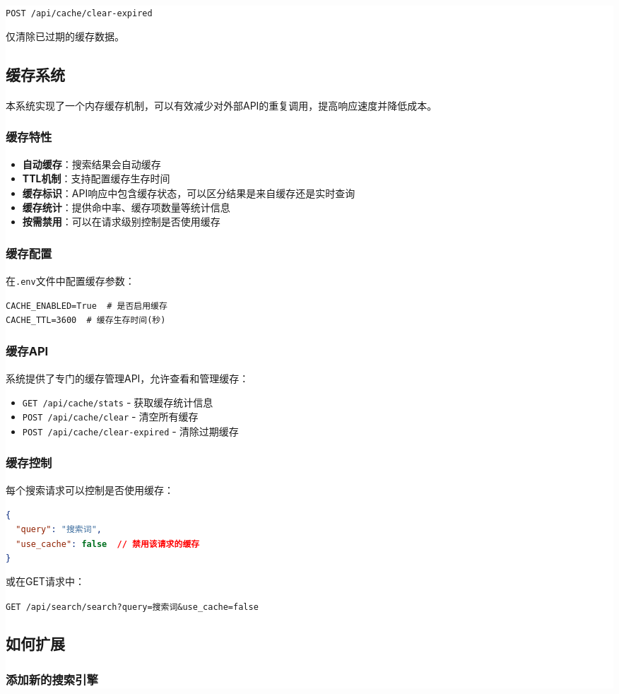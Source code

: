 ```
POST /api/cache/clear-expired
```

仅清除已过期的缓存数据。

## 缓存系统

本系统实现了一个内存缓存机制，可以有效减少对外部API的重复调用，提高响应速度并降低成本。

### 缓存特性

- **自动缓存**：搜索结果会自动缓存
- **TTL机制**：支持配置缓存生存时间
- **缓存标识**：API响应中包含缓存状态，可以区分结果是来自缓存还是实时查询
- **缓存统计**：提供命中率、缓存项数量等统计信息
- **按需禁用**：可以在请求级别控制是否使用缓存

### 缓存配置

在`.env`文件中配置缓存参数：

```
CACHE_ENABLED=True  # 是否启用缓存
CACHE_TTL=3600  # 缓存生存时间(秒)
```

### 缓存API

系统提供了专门的缓存管理API，允许查看和管理缓存：

- `GET /api/cache/stats` - 获取缓存统计信息
- `POST /api/cache/clear` - 清空所有缓存
- `POST /api/cache/clear-expired` - 清除过期缓存

### 缓存控制

每个搜索请求可以控制是否使用缓存：

```json
{
  "query": "搜索词",
  "use_cache": false  // 禁用该请求的缓存
}
```

或在GET请求中：

```
GET /api/search/search?query=搜索词&use_cache=false
```

## 如何扩展

### 添加新的搜索引擎
